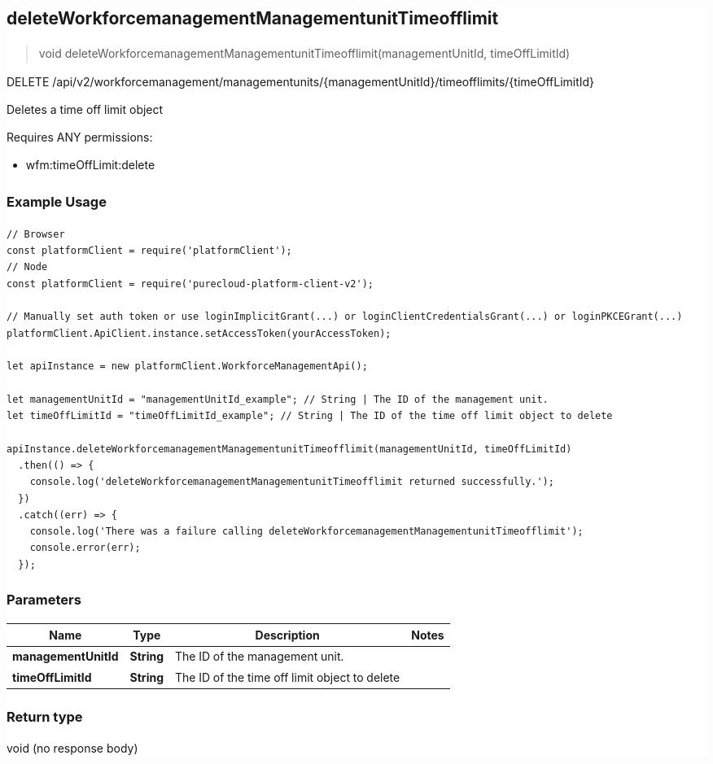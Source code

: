 ## deleteWorkforcemanagementManagementunitTimeofflimit

> void deleteWorkforcemanagementManagementunitTimeofflimit(managementUnitId, timeOffLimitId)


DELETE /api/v2/workforcemanagement/managementunits/{managementUnitId}/timeofflimits/{timeOffLimitId}

Deletes a time off limit object

Requires ANY permissions:

* wfm:timeOffLimit:delete

### Example Usage

```{"language":"javascript"}
// Browser
const platformClient = require('platformClient');
// Node
const platformClient = require('purecloud-platform-client-v2');

// Manually set auth token or use loginImplicitGrant(...) or loginClientCredentialsGrant(...) or loginPKCEGrant(...)
platformClient.ApiClient.instance.setAccessToken(yourAccessToken);

let apiInstance = new platformClient.WorkforceManagementApi();

let managementUnitId = "managementUnitId_example"; // String | The ID of the management unit.
let timeOffLimitId = "timeOffLimitId_example"; // String | The ID of the time off limit object to delete

apiInstance.deleteWorkforcemanagementManagementunitTimeofflimit(managementUnitId, timeOffLimitId)
  .then(() => {
    console.log('deleteWorkforcemanagementManagementunitTimeofflimit returned successfully.');
  })
  .catch((err) => {
    console.log('There was a failure calling deleteWorkforcemanagementManagementunitTimeofflimit');
    console.error(err);
  });
```

### Parameters


| Name | Type | Description  | Notes |
| ------------- | ------------- | ------------- | ------------- |
 **managementUnitId** | **String** | The ID of the management unit. |  |
 **timeOffLimitId** | **String** | The ID of the time off limit object to delete |  |

### Return type

void (no response body)

